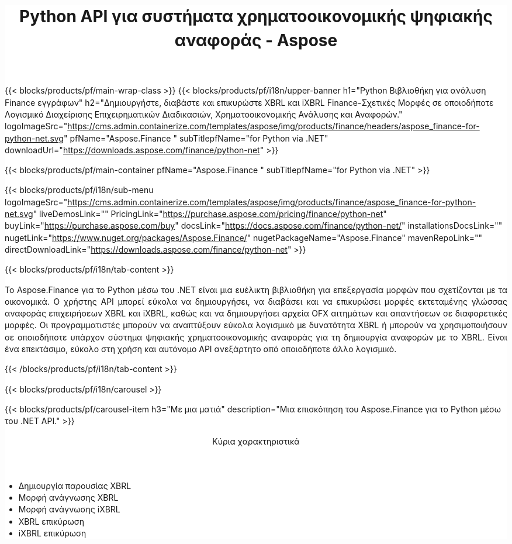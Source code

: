 ﻿---
title: Python API για συστήματα χρηματοοικονομικής ψηφιακής αναφοράς - Aspose 
weight: 20
url: /el/python-net/ 
description: Python βιβλιοθήκη για τη μετατροπή των οικονομικών καταστάσεων σε επεκτάσιμη γλώσσα αναφοράς επιχειρήσεων XBRL και iXBRL για ανάλυση για τη δημιουργία XBRL ταξινομιών και αναφορών
---
{{< blocks/products/pf/main-wrap-class >}}
{{< blocks/products/pf/i18n/upper-banner h1="Python Βιβλιοθήκη για ανάλυση Finance εγγράφων" h2="Δημιουργήστε, διαβάστε και επικυρώστε XBRL και iXBRL Finance-Σχετικές Μορφές σε οποιοδήποτε Λογισμικό Διαχείρισης Επιχειρηματικών Διαδικασιών, Χρηματοοικονομικής Ανάλυσης και Αναφορών." logoImageSrc="https://cms.admin.containerize.com/templates/aspose/img/products/finance/headers/aspose_finance-for-python-net.svg" pfName="Aspose.Finance " subTitlepfName="for Python via .NET" downloadUrl="https://downloads.aspose.com/finance/python-net" >}}

{{< blocks/products/pf/main-container pfName="Aspose.Finance " subTitlepfName="for Python via .NET" >}}

{{< blocks/products/pf/i18n/sub-menu logoImageSrc="https://cms.admin.containerize.com/templates/aspose/img/products/finance/aspose_finance-for-python-net.svg" liveDemosLink="" PricingLink="https://purchase.aspose.com/pricing/finance/python-net" buyLink="https://purchase.aspose.com/buy" docsLink="https://docs.aspose.com/finance/python-net/" installationsDocsLink="" nugetLink="https://www.nuget.org/packages/Aspose.Finance/" nugetPackageName="Aspose.Finance" mavenRepoLink="" directDownloadLink="https://downloads.aspose.com/finance/python-net" >}}

{{< blocks/products/pf/i18n/tab-content >}}
<p align="justify"> Το Aspose.Finance για το Python μέσω του .NET είναι μια ευέλικτη βιβλιοθήκη για επεξεργασία μορφών που σχετίζονται με τα οικονομικά. Ο χρήστης API μπορεί εύκολα να δημιουργήσει, να διαβάσει και να επικυρώσει μορφές εκτεταμένης γλώσσας αναφοράς επιχειρήσεων XBRL και iXBRL, καθώς και να δημιουργήσει αρχεία OFX αιτημάτων και απαντήσεων σε διαφορετικές μορφές. Οι προγραμματιστές μπορούν να αναπτύξουν εύκολα λογισμικό με δυνατότητα XBRL ή μπορούν να χρησιμοποιήσουν σε οποιοδήποτε υπάρχον σύστημα ψηφιακής χρηματοοικονομικής αναφοράς για τη δημιουργία αναφορών με το XBRL. Είναι ένα επεκτάσιμο, εύκολο στη χρήση και αυτόνομο API ανεξάρτητο από οποιοδήποτε άλλο λογισμικό.</p>

{{< /blocks/products/pf/i18n/tab-content >}}


{{< blocks/products/pf/i18n/carousel >}}

{{< blocks/products/pf/carousel-item h3="Με μια ματιά" description="Μια επισκόπηση του Aspose.Finance για το Python μέσω του .NET API." >}}
<div class="diagram1 d1-python">
 <div class="d1-row">
  <div class="d1-col d1-left">
   <header>
    <i class="fa fa-cogs">
    </i>
    Κύρια χαρακτηριστικά
   </header>
   <ul>
    <li>
     Δημιουργία παρουσίας XBRL
    </li>
    <li>
     Μορφή ανάγνωσης XBRL
    </li>
    <li>
     Μορφή ανάγνωσης iXBRL
    </li>
    <li>
     XBRL επικύρωση
    </li>
    <li>
     iXBRL επικύρωση
    </li>
   </ul>